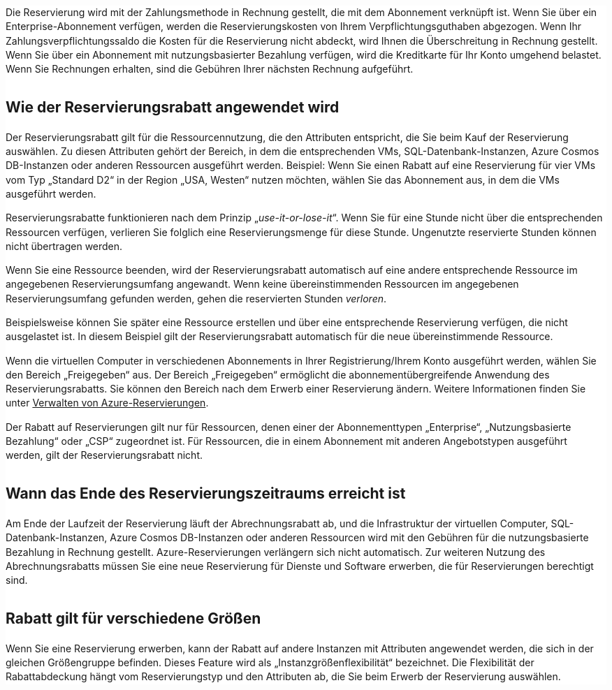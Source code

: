 Die Reservierung wird mit der Zahlungsmethode in Rechnung gestellt, die mit dem Abonnement verknüpft ist. Wenn Sie über ein Enterprise-Abonnement verfügen, werden die Reservierungskosten von Ihrem Verpflichtungsguthaben abgezogen. Wenn Ihr Zahlungsverpflichtungssaldo die Kosten für die Reservierung nicht abdeckt, wird Ihnen die Überschreitung in Rechnung gestellt. Wenn Sie über ein Abonnement mit nutzungsbasierter Bezahlung verfügen, wird die Kreditkarte für Ihr Konto umgehend belastet. Wenn Sie Rechnungen erhalten, sind die Gebühren Ihrer nächsten Rechnung aufgeführt.

## <a name="how-reservation-discount-is-applied"></a>Wie der Reservierungsrabatt angewendet wird

Der Reservierungsrabatt gilt für die Ressourcennutzung, die den Attributen entspricht, die Sie beim Kauf der Reservierung auswählen. Zu diesen Attributen gehört der Bereich, in dem die entsprechenden VMs, SQL-Datenbank-Instanzen, Azure Cosmos DB-Instanzen oder anderen Ressourcen ausgeführt werden. Beispiel: Wenn Sie einen Rabatt auf eine Reservierung für vier VMs vom Typ „Standard D2“ in der Region „USA, Westen“ nutzen möchten, wählen Sie das Abonnement aus, in dem die VMs ausgeführt werden.

Reservierungsrabatte funktionieren nach dem Prinzip „*use-it-or-lose-it*“. Wenn Sie für eine Stunde nicht über die entsprechenden Ressourcen verfügen, verlieren Sie folglich eine Reservierungsmenge für diese Stunde. Ungenutzte reservierte Stunden können nicht übertragen werden.

Wenn Sie eine Ressource beenden, wird der Reservierungsrabatt automatisch auf eine andere entsprechende Ressource im angegebenen Reservierungsumfang angewandt. Wenn keine übereinstimmenden Ressourcen im angegebenen Reservierungsumfang gefunden werden, gehen die reservierten Stunden *verloren*.

Beispielsweise können Sie später eine Ressource erstellen und über eine entsprechende Reservierung verfügen, die nicht ausgelastet ist. In diesem Beispiel gilt der Reservierungsrabatt automatisch für die neue übereinstimmende Ressource.

Wenn die virtuellen Computer in verschiedenen Abonnements in Ihrer Registrierung/Ihrem Konto ausgeführt werden, wählen Sie den Bereich „Freigegeben“ aus. Der Bereich „Freigegeben“ ermöglicht die abonnementübergreifende Anwendung des Reservierungsrabatts. Sie können den Bereich nach dem Erwerb einer Reservierung ändern. Weitere Informationen finden Sie unter [Verwalten von Azure-Reservierungen](billing-manage-reserved-vm-instance.md).

Der Rabatt auf Reservierungen gilt nur für Ressourcen, denen einer der Abonnementtypen „Enterprise“, „Nutzungsbasierte Bezahlung“ oder „CSP“ zugeordnet ist. Für Ressourcen, die in einem Abonnement mit anderen Angebotstypen ausgeführt werden, gilt der Reservierungsrabatt nicht.

## <a name="when-the-reservation-term-expires"></a>Wann das Ende des Reservierungszeitraums erreicht ist

Am Ende der Laufzeit der Reservierung läuft der Abrechnungsrabatt ab, und die Infrastruktur der virtuellen Computer, SQL-Datenbank-Instanzen, Azure Cosmos DB-Instanzen oder anderen Ressourcen wird mit den Gebühren für die nutzungsbasierte Bezahlung in Rechnung gestellt. Azure-Reservierungen verlängern sich nicht automatisch. Zur weiteren Nutzung des Abrechnungsrabatts müssen Sie eine neue Reservierung für Dienste und Software erwerben, die für Reservierungen berechtigt sind.

## <a name="discount-applies-to-different-sizes"></a>Rabatt gilt für verschiedene Größen

Wenn Sie eine Reservierung erwerben, kann der Rabatt auf andere Instanzen mit Attributen angewendet werden, die sich in der gleichen Größengruppe befinden. Dieses Feature wird als „Instanzgrößenflexibilität“ bezeichnet. Die Flexibilität der Rabattabdeckung hängt vom Reservierungstyp und den Attributen ab, die Sie beim Erwerb der Reservierung auswählen.
